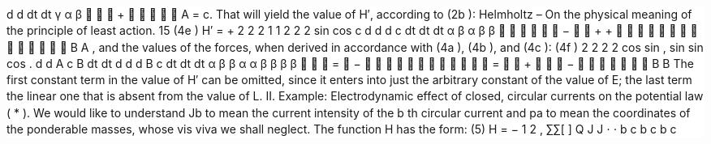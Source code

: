 d d
dt dt
γ α
β
 
⋅ + ⋅     A = c.
That will yield the value of H′, according to (2b
): 
Helmholtz – On the physical meaning of the principle of least action. 15
(4e
) H′ = +
2 2 2
1 1 2
2 2 sin cos c d d d
c
dt dt dt
α β α
β β
     
− ⋅ ⋅ + + ⋅ ⋅            
B
A
,
and the values of the forces, when derived in accordance with (4a
), (4b
), and (4c
):
(4f
)
2
2 2
2
cos sin ,
sin sin cos .
d d A c B
dt dt
d d d B c
dt dt dt
α
β β
α α β
β β β
  
= ⋅ − ⋅ ⋅       
  
= ⋅ ⋅ + ⋅ ⋅ ⋅ − ⋅   
   B B
The first constant term in the value of H′ can be omitted, since it enters into just the
arbitrary constant of the value of E; the last term the linear one that is absent from the
value of L.
 II. Example: Electrodynamic effect of closed, circular currents on the potential law
(
*
).
 We would like to understand Jb
 to mean the current intensity of the b
th circular current
and pa
 to mean the coordinates of the ponderable masses, whose vis viva we shall neglect.
The function H has the form:
(5) H = −
1
2 , ∑∑[ ] Q J J ⋅ ⋅ b c b c
b c